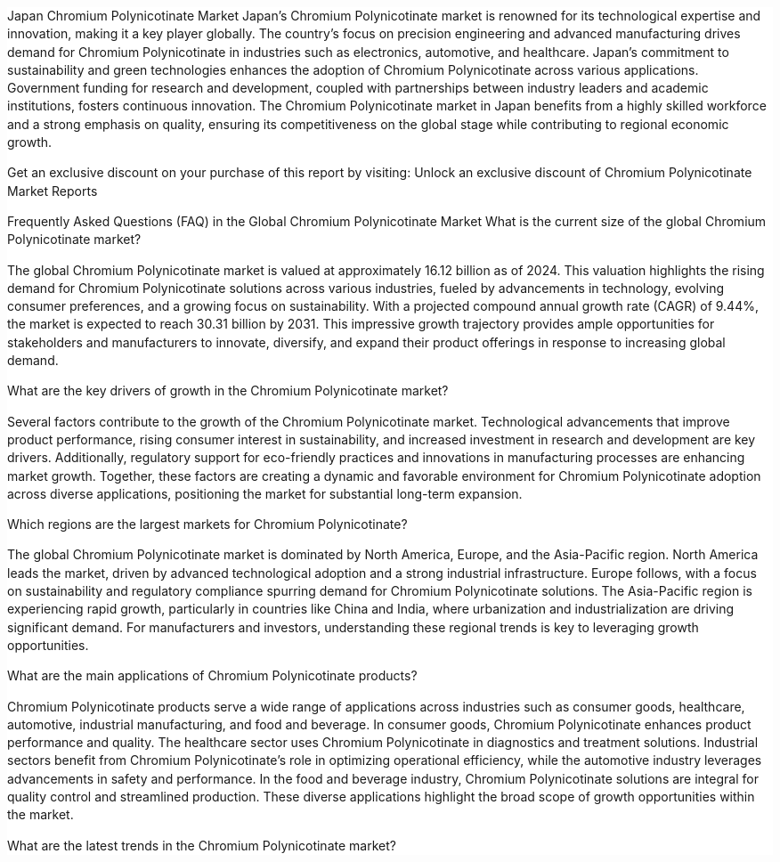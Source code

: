Japan Chromium Polynicotinate Market
Japan’s Chromium Polynicotinate market is renowned for its technological expertise and innovation, making it a key player globally. The country’s focus on precision engineering and advanced manufacturing drives demand for Chromium Polynicotinate in industries such as electronics, automotive, and healthcare. Japan’s commitment to sustainability and green technologies enhances the adoption of Chromium Polynicotinate across various applications. Government funding for research and development, coupled with partnerships between industry leaders and academic institutions, fosters continuous innovation. The Chromium Polynicotinate market in Japan benefits from a highly skilled workforce and a strong emphasis on quality, ensuring its competitiveness on the global stage while contributing to regional economic growth.

Get an exclusive discount on your purchase of this report by visiting: Unlock an exclusive discount of Chromium Polynicotinate Market Reports 

Frequently Asked Questions (FAQ) in the Global Chromium Polynicotinate Market
What is the current size of the global Chromium Polynicotinate market?

The global Chromium Polynicotinate market is valued at approximately 16.12 billion as of 2024. This valuation highlights the rising demand for Chromium Polynicotinate solutions across various industries, fueled by advancements in technology, evolving consumer preferences, and a growing focus on sustainability. With a projected compound annual growth rate (CAGR) of 9.44%, the market is expected to reach 30.31 billion by 2031. This impressive growth trajectory provides ample opportunities for stakeholders and manufacturers to innovate, diversify, and expand their product offerings in response to increasing global demand.

What are the key drivers of growth in the Chromium Polynicotinate market?

Several factors contribute to the growth of the Chromium Polynicotinate market. Technological advancements that improve product performance, rising consumer interest in sustainability, and increased investment in research and development are key drivers. Additionally, regulatory support for eco-friendly practices and innovations in manufacturing processes are enhancing market growth. Together, these factors are creating a dynamic and favorable environment for Chromium Polynicotinate adoption across diverse applications, positioning the market for substantial long-term expansion.

Which regions are the largest markets for Chromium Polynicotinate?

The global Chromium Polynicotinate market is dominated by North America, Europe, and the Asia-Pacific region. North America leads the market, driven by advanced technological adoption and a strong industrial infrastructure. Europe follows, with a focus on sustainability and regulatory compliance spurring demand for Chromium Polynicotinate solutions. The Asia-Pacific region is experiencing rapid growth, particularly in countries like China and India, where urbanization and industrialization are driving significant demand. For manufacturers and investors, understanding these regional trends is key to leveraging growth opportunities.

What are the main applications of Chromium Polynicotinate products?

Chromium Polynicotinate products serve a wide range of applications across industries such as consumer goods, healthcare, automotive, industrial manufacturing, and food and beverage. In consumer goods, Chromium Polynicotinate enhances product performance and quality. The healthcare sector uses Chromium Polynicotinate in diagnostics and treatment solutions. Industrial sectors benefit from Chromium Polynicotinate’s role in optimizing operational efficiency, while the automotive industry leverages advancements in safety and performance. In the food and beverage industry, Chromium Polynicotinate solutions are integral for quality control and streamlined production. These diverse applications highlight the broad scope of growth opportunities within the market.

What are the latest trends in the Chromium Polynicotinate market?
